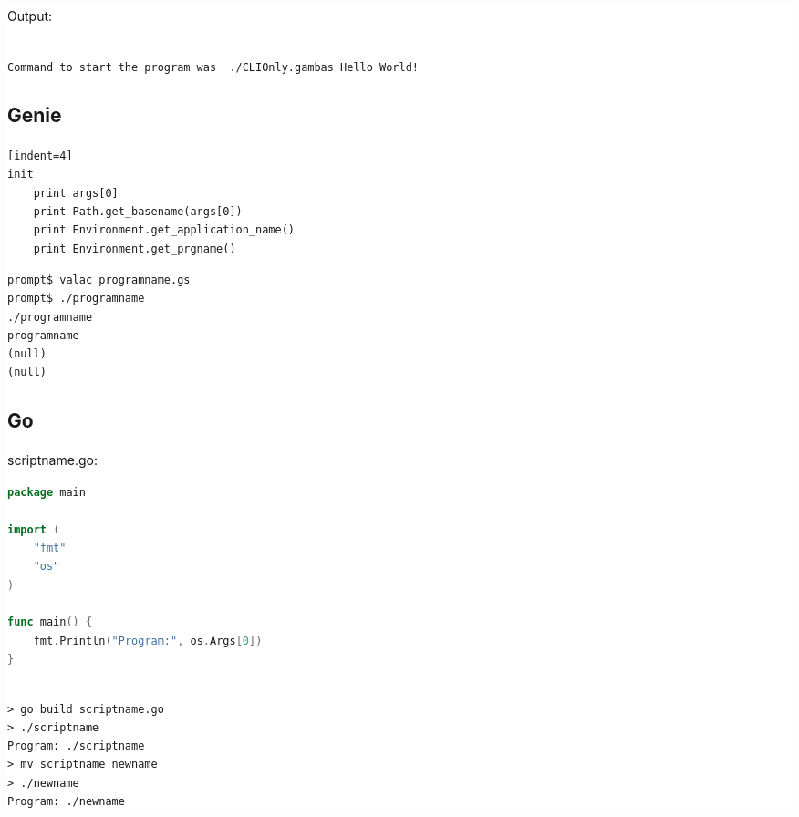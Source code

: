 Output:

```txt

Command to start the program was  ./CLIOnly.gambas Hello World!

```



## Genie


```genie
[indent=4]
init
    print args[0]
    print Path.get_basename(args[0])
    print Environment.get_application_name()
    print Environment.get_prgname()
```


```txt
prompt$ valac programname.gs
prompt$ ./programname
./programname
programname
(null)
(null)
```



## Go

scriptname.go:


```go
package main

import (
    "fmt"
    "os"
)

func main() {
    fmt.Println("Program:", os.Args[0])
}
```

```txt

> go build scriptname.go
> ./scriptname
Program: ./scriptname
> mv scriptname newname
> ./newname
Program: ./newname

```
